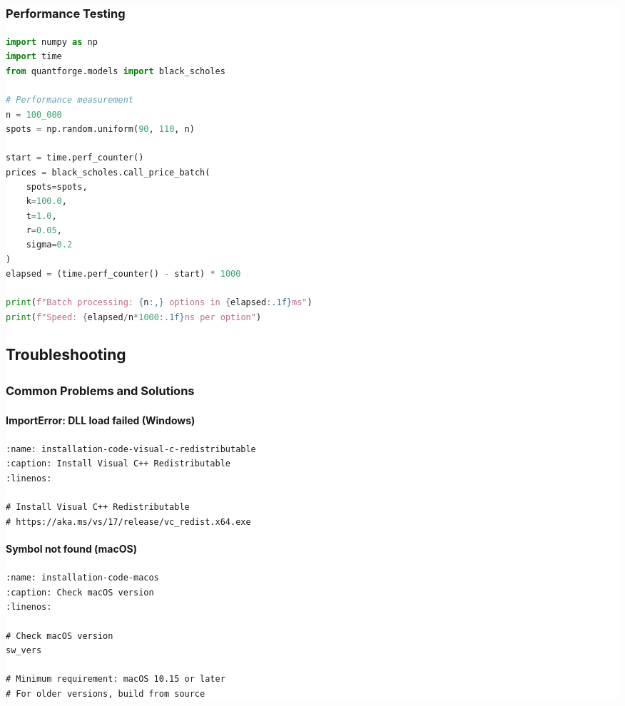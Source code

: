 ### Performance Testing

```python
import numpy as np
import time
from quantforge.models import black_scholes

# Performance measurement
n = 100_000
spots = np.random.uniform(90, 110, n)

start = time.perf_counter()
prices = black_scholes.call_price_batch(
    spots=spots,
    k=100.0,
    t=1.0,
    r=0.05,
    sigma=0.2
)
elapsed = (time.perf_counter() - start) * 1000

print(f"Batch processing: {n:,} options in {elapsed:.1f}ms")
print(f"Speed: {elapsed/n*1000:.1f}ns per option")
```

## Troubleshooting

### Common Problems and Solutions

#### ImportError: DLL load failed (Windows)

```{code-block} powershell
:name: installation-code-visual-c-redistributable
:caption: Install Visual C++ Redistributable
:linenos:

# Install Visual C++ Redistributable
# https://aka.ms/vs/17/release/vc_redist.x64.exe
```

#### Symbol not found (macOS)

```{code-block} bash
:name: installation-code-macos
:caption: Check macOS version
:linenos:

# Check macOS version
sw_vers

# Minimum requirement: macOS 10.15 or later
# For older versions, build from source
```

